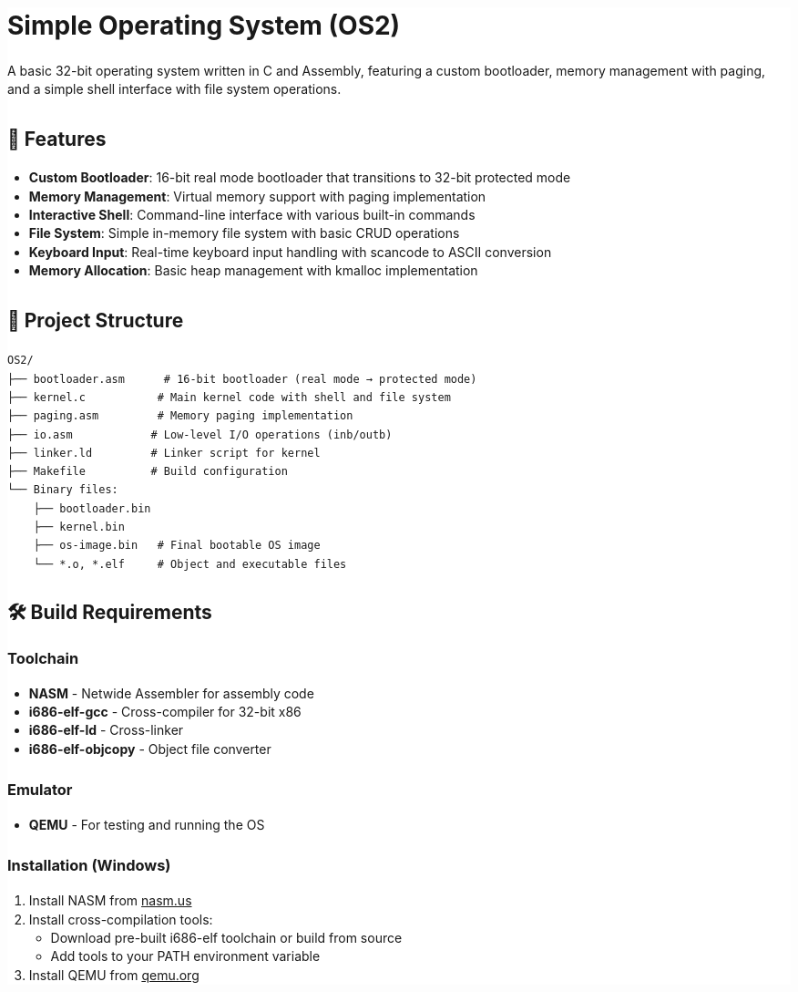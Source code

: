 # Simple Operating System (OS2)

A basic 32-bit operating system written in C and Assembly, featuring a custom bootloader, memory management with paging, and a simple shell interface with file system operations.

## 🚀 Features

- **Custom Bootloader**: 16-bit real mode bootloader that transitions to 32-bit protected mode
- **Memory Management**: Virtual memory support with paging implementation
- **Interactive Shell**: Command-line interface with various built-in commands
- **File System**: Simple in-memory file system with basic CRUD operations
- **Keyboard Input**: Real-time keyboard input handling with scancode to ASCII conversion
- **Memory Allocation**: Basic heap management with kmalloc implementation

## 📁 Project Structure

```
OS2/
├── bootloader.asm      # 16-bit bootloader (real mode → protected mode)
├── kernel.c           # Main kernel code with shell and file system
├── paging.asm         # Memory paging implementation
├── io.asm            # Low-level I/O operations (inb/outb)
├── linker.ld         # Linker script for kernel
├── Makefile          # Build configuration
└── Binary files:
    ├── bootloader.bin
    ├── kernel.bin
    ├── os-image.bin   # Final bootable OS image
    └── *.o, *.elf     # Object and executable files
```

## 🛠️ Build Requirements

### Toolchain
- **NASM** - Netwide Assembler for assembly code
- **i686-elf-gcc** - Cross-compiler for 32-bit x86
- **i686-elf-ld** - Cross-linker
- **i686-elf-objcopy** - Object file converter

### Emulator
- **QEMU** - For testing and running the OS

### Installation (Windows)
1. Install NASM from [nasm.us](https://www.nasm.us/)
2. Install cross-compilation tools:
   - Download pre-built i686-elf toolchain or build from source
   - Add tools to your PATH environment variable
3. Install QEMU from [qemu.org](https://www.qemu.org/)
